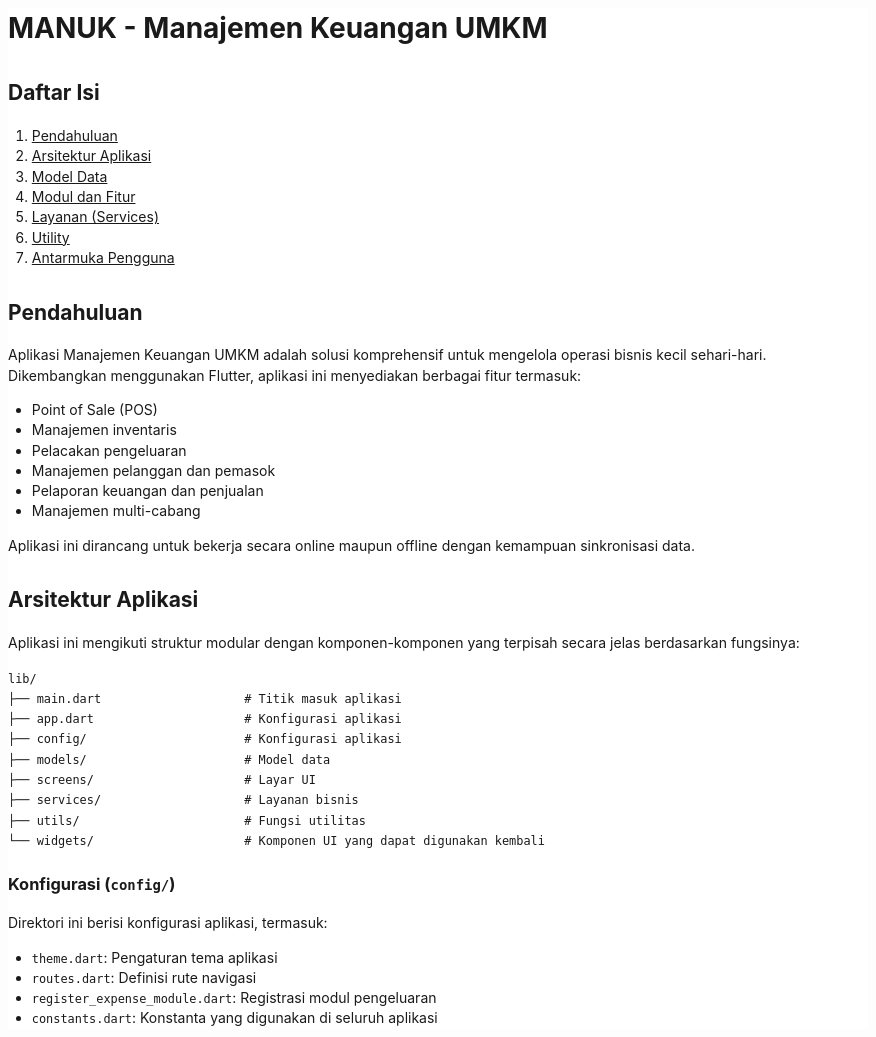 # MANUK - Manajemen Keuangan UMKM

## Daftar Isi
1. [Pendahuluan](#pendahuluan)
2. [Arsitektur Aplikasi](#arsitektur-aplikasi)
3. [Model Data](#model-data)
4. [Modul dan Fitur](#modul-dan-fitur)
5. [Layanan (Services)](#layanan-services)
6. [Utility](#utility)
7. [Antarmuka Pengguna](#antarmuka-pengguna)

## Pendahuluan

Aplikasi Manajemen Keuangan UMKM adalah solusi komprehensif untuk mengelola operasi bisnis kecil sehari-hari. Dikembangkan menggunakan Flutter, aplikasi ini menyediakan berbagai fitur termasuk:

- Point of Sale (POS)
- Manajemen inventaris
- Pelacakan pengeluaran
- Manajemen pelanggan dan pemasok
- Pelaporan keuangan dan penjualan
- Manajemen multi-cabang

Aplikasi ini dirancang untuk bekerja secara online maupun offline dengan kemampuan sinkronisasi data.

## Arsitektur Aplikasi

Aplikasi ini mengikuti struktur modular dengan komponen-komponen yang terpisah secara jelas berdasarkan fungsinya:

```
lib/
├── main.dart                    # Titik masuk aplikasi
├── app.dart                     # Konfigurasi aplikasi
├── config/                      # Konfigurasi aplikasi
├── models/                      # Model data
├── screens/                     # Layar UI
├── services/                    # Layanan bisnis
├── utils/                       # Fungsi utilitas
└── widgets/                     # Komponen UI yang dapat digunakan kembali
```

### Konfigurasi (`config/`)

Direktori ini berisi konfigurasi aplikasi, termasuk:
- `theme.dart`: Pengaturan tema aplikasi
- `routes.dart`: Definisi rute navigasi
- `register_expense_module.dart`: Registrasi modul pengeluaran
- `constants.dart`: Konstanta yang digunakan di seluruh aplikasi
